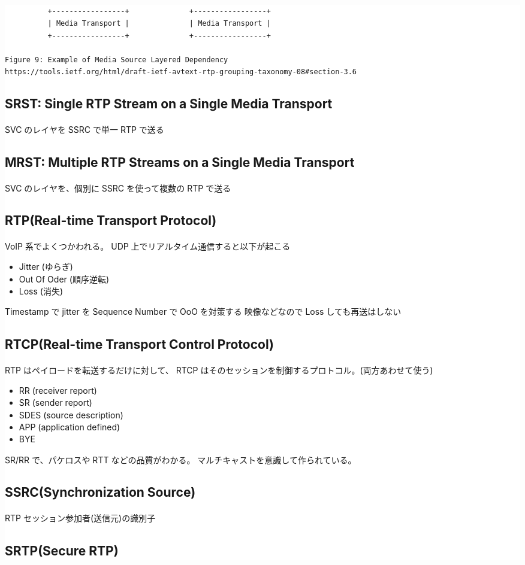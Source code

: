 ```
          +-----------------+              +-----------------+
          | Media Transport |              | Media Transport |
          +-----------------+              +-----------------+

Figure 9: Example of Media Source Layered Dependency
https://tools.ietf.org/html/draft-ietf-avtext-rtp-grouping-taxonomy-08#section-3.6
```


## SRST: Single RTP Stream on a Single Media Transport

SVC のレイヤを SSRC で単一 RTP で送る


## MRST: Multiple RTP Streams on a Single Media Transport

SVC のレイヤを、個別に SSRC を使って複数の RTP で送る


## RTP(Real-time Transport Protocol)

VoIP 系でよくつかわれる。
UDP 上でリアルタイム通信すると以下が起こる

- Jitter (ゆらぎ)
- Out Of Oder (順序逆転)
- Loss (消失)

Timestamp で jitter を
Sequence Number で OoO を対策する
映像などなので Loss しても再送はしない


## RTCP(Real-time Transport Control Protocol)

RTP はペイロードを転送するだけに対して、
RTCP はそのセッションを制御するプロトコル。(両方あわせて使う)

- RR (receiver report)
- SR (sender report)
- SDES (source description)
- APP (application defined)
- BYE

SR/RR で、パケロスや RTT などの品質がわかる。
マルチキャストを意識して作られている。


## SSRC(Synchronization Source)

RTP セッション参加者(送信元)の識別子


## SRTP(Secure RTP)

